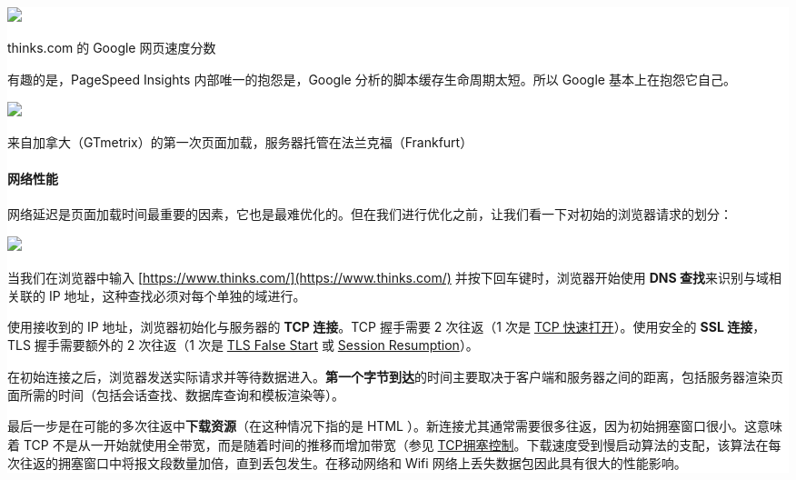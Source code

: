 







![](https://cdn-images-2.medium.com/max/800/1*zRwgmwVleajpoA-Xq4CjhQ.png)



thinks.com 的 Google 网页速度分数



有趣的是，PageSpeed Insights 内部唯一的抱怨是，Google 分析的脚本缓存生命周期太短。所以 Google 基本上在抱怨它自己。









![](https://cdn-images-2.medium.com/max/800/1*ls8OEm_co28ib7ehy189rA.png)



来自加拿大（GTmetrix）的第一次页面加载，服务器托管在法兰克福（Frankfurt）



#### 网络性能

网络延迟是页面加载时间最重要的因素，它也是最难优化的。但在我们进行优化之前，让我们看一下对初始的浏览器请求的划分：













![](https://cdn-images-2.medium.com/max/1200/1*Y3uwr-Q8L-OSH3ubXl-HiA.tiff)









当我们在浏览器中输入 [https://www.thinks.com/](https://www.thinks.com/) 并按下回车键时，浏览器开始使用 **DNS 查找**来识别与域相关联的 IP 地址，这种查找必须对每个单独的域进行。

使用接收到的 IP 地址，浏览器初始化与服务器的 **TCP 连接**。TCP 握手需要 2 次往返（1 次是 [TCP 快速打开](https://en.wikipedia.org/wiki/TCP_Fast_Open)）。使用安全的 **SSL 连接**，TLS 握手需要额外的 2 次往返（1 次是 [TLS False Start](https://blogs.windows.com/msedgedev/2016/06/15/building-a-faster-and-more-secure-web-with-tcp-fast-open-tls-false-start-and-tls-1-3/#BqAGYfpLwoYCtE6i.97) 或 [Session Resumption](https://timtaubert.de/blog/2014/11/the-sad-state-of-server-side-tls-session-resumption-implementations/)）。

在初始连接之后，浏览器发送实际请求并等待数据进入。**第一个字节到达**的时间主要取决于客户端和服务器之间的距离，包括服务器渲染页面所需的时间（包括会话查找、数据库查询和模板渲染等）。

最后一步是在可能的多次往返中**下载资源**（在这种情况下指的是 HTML ）。新连接尤其通常需要很多往返，因为初始拥塞窗口很小。这意味着 TCP 不是从一开始就使用全带宽，而是随着时间的推移而增加带宽（参见 [TCP拥塞控制](https://en.wikipedia.org/wiki/TCP_congestion_control)。下载速度受到慢启动算法的支配，该算法在每次往返的拥塞窗口中将报文段数量加倍，直到丢包发生。在移动网络和 Wifi 网络上丢失数据包因此具有很大的性能影响。
